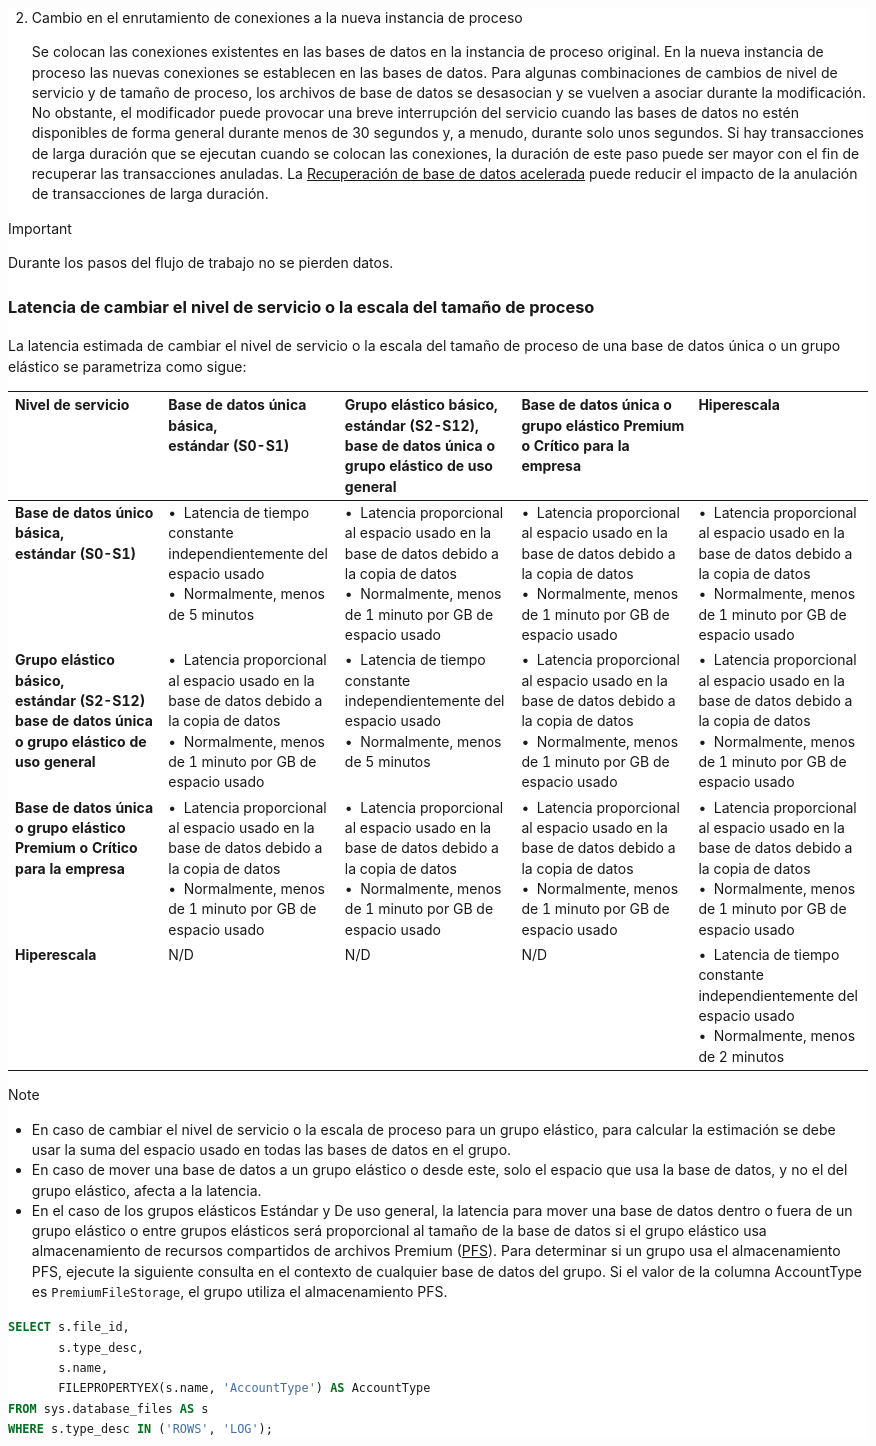 2. Cambio en el enrutamiento de conexiones a la nueva instancia de proceso

    Se colocan las conexiones existentes en las bases de datos en la instancia de proceso original. En la nueva instancia de proceso las nuevas conexiones se establecen en las bases de datos. Para algunas combinaciones de cambios de nivel de servicio y de tamaño de proceso, los archivos de base de datos se desasocian y se vuelven a asociar durante la modificación.  No obstante, el modificador puede provocar una breve interrupción del servicio cuando las bases de datos no estén disponibles de forma general durante menos de 30 segundos y, a menudo, durante solo unos segundos. Si hay transacciones de larga duración que se ejecutan cuando se colocan las conexiones, la duración de este paso puede ser mayor con el fin de recuperar las transacciones anuladas. La [Recuperación de base de datos acelerada](../accelerated-database-recovery.md) puede reducir el impacto de la anulación de transacciones de larga duración.

> [!IMPORTANT]
> Durante los pasos del flujo de trabajo no se pierden datos.

### <a name="latency-of-changing-service-tier-or-rescaling-compute-size"></a>Latencia de cambiar el nivel de servicio o la escala del tamaño de proceso

La latencia estimada de cambiar el nivel de servicio o la escala del tamaño de proceso de una base de datos única o un grupo elástico se parametriza como sigue:

|Nivel de servicio|Base de datos única básica,</br>estándar (S0-S1)|Grupo elástico básico,</br>estándar (S2-S12), </br>base de datos única o grupo elástico de uso general|Base de datos única o grupo elástico Premium o Crítico para la empresa|Hiperescala
|:---|:---|:---|:---|:---|
|**Base de datos único básica,</br> estándar (S0-S1)**|&bull; &nbsp;Latencia de tiempo constante independientemente del espacio usado</br>&bull; &nbsp;Normalmente, menos de 5 minutos|&bull; &nbsp;Latencia proporcional al espacio usado en la base de datos debido a la copia de datos</br>&bull; &nbsp;Normalmente, menos de 1 minuto por GB de espacio usado|&bull; &nbsp;Latencia proporcional al espacio usado en la base de datos debido a la copia de datos</br>&bull; &nbsp;Normalmente, menos de 1 minuto por GB de espacio usado|&bull; &nbsp;Latencia proporcional al espacio usado en la base de datos debido a la copia de datos</br>&bull; &nbsp;Normalmente, menos de 1 minuto por GB de espacio usado|
|**Grupo elástico básico, </br>estándar (S2-S12) </br>base de datos única o grupo elástico de uso general**|&bull; &nbsp;Latencia proporcional al espacio usado en la base de datos debido a la copia de datos</br>&bull; &nbsp;Normalmente, menos de 1 minuto por GB de espacio usado|&bull; &nbsp;Latencia de tiempo constante independientemente del espacio usado</br>&bull; &nbsp;Normalmente, menos de 5 minutos|&bull; &nbsp;Latencia proporcional al espacio usado en la base de datos debido a la copia de datos</br>&bull; &nbsp;Normalmente, menos de 1 minuto por GB de espacio usado|&bull; &nbsp;Latencia proporcional al espacio usado en la base de datos debido a la copia de datos</br>&bull; &nbsp;Normalmente, menos de 1 minuto por GB de espacio usado|
|**Base de datos única o grupo elástico Premium o Crítico para la empresa**|&bull; &nbsp;Latencia proporcional al espacio usado en la base de datos debido a la copia de datos</br>&bull; &nbsp;Normalmente, menos de 1 minuto por GB de espacio usado|&bull; &nbsp;Latencia proporcional al espacio usado en la base de datos debido a la copia de datos</br>&bull; &nbsp;Normalmente, menos de 1 minuto por GB de espacio usado|&bull; &nbsp;Latencia proporcional al espacio usado en la base de datos debido a la copia de datos</br>&bull; &nbsp;Normalmente, menos de 1 minuto por GB de espacio usado|&bull; &nbsp;Latencia proporcional al espacio usado en la base de datos debido a la copia de datos</br>&bull; &nbsp;Normalmente, menos de 1 minuto por GB de espacio usado|
|**Hiperescala**|N/D|N/D|N/D|&bull; &nbsp;Latencia de tiempo constante independientemente del espacio usado</br>&bull; &nbsp;Normalmente, menos de 2 minutos|

> [!NOTE]
>
> - En caso de cambiar el nivel de servicio o la escala de proceso para un grupo elástico, para calcular la estimación se debe usar la suma del espacio usado en todas las bases de datos en el grupo.
> - En caso de mover una base de datos a un grupo elástico o desde este, solo el espacio que usa la base de datos, y no el del grupo elástico, afecta a la latencia.
> - En el caso de los grupos elásticos Estándar y De uso general, la latencia para mover una base de datos dentro o fuera de un grupo elástico o entre grupos elásticos será proporcional al tamaño de la base de datos si el grupo elástico usa almacenamiento de recursos compartidos de archivos Premium ([PFS](https://docs.microsoft.com/azure/storage/files/storage-files-introduction)). Para determinar si un grupo usa el almacenamiento PFS, ejecute la siguiente consulta en el contexto de cualquier base de datos del grupo. Si el valor de la columna AccountType es `PremiumFileStorage`, el grupo utiliza el almacenamiento PFS.

```sql
SELECT s.file_id,
       s.type_desc,
       s.name,
       FILEPROPERTYEX(s.name, 'AccountType') AS AccountType
FROM sys.database_files AS s
WHERE s.type_desc IN ('ROWS', 'LOG');
```
